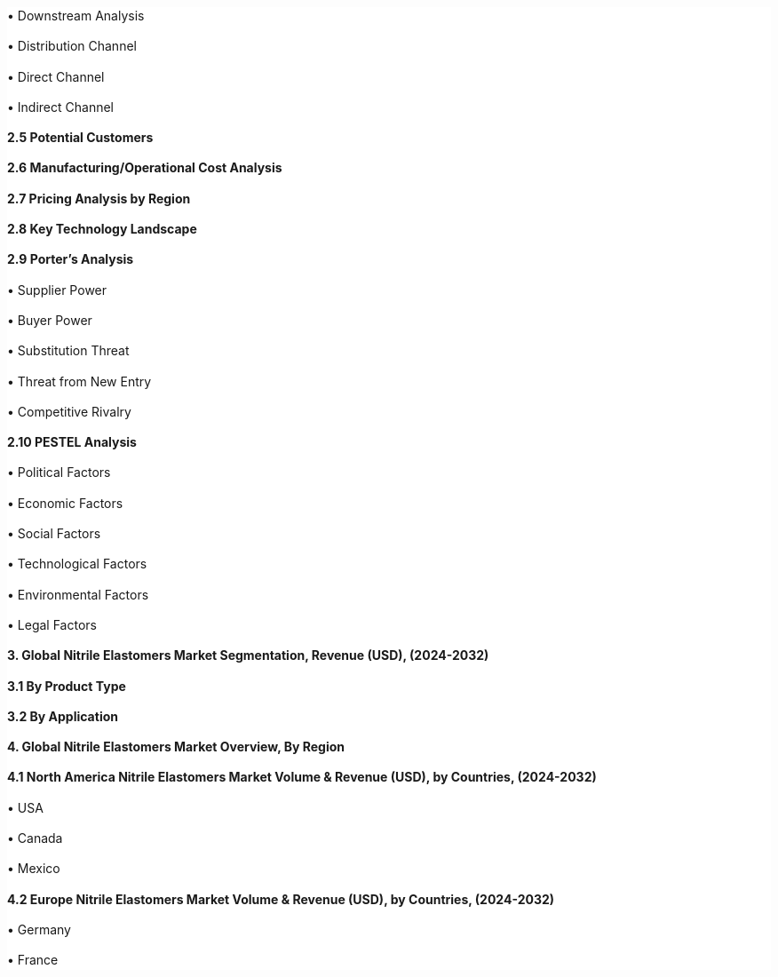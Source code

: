 • Downstream Analysis

• Distribution Channel

• Direct Channel

• Indirect Channel

<strong>2.5 Potential Customers</strong>

<strong>2.6 Manufacturing/Operational Cost Analysis</strong>

<strong>2.7 Pricing Analysis by Region</strong>

<strong>2.8 Key Technology Landscape</strong>

<strong>2.9 Porter’s Analysis</strong>

• Supplier Power

• Buyer Power

• Substitution Threat

• Threat from New Entry

• Competitive Rivalry

<strong>2.10 PESTEL Analysis</strong>

• Political Factors

• Economic Factors

• Social Factors

• Technological Factors

• Environmental Factors

• Legal Factors

<strong>3. Global Nitrile Elastomers Market Segmentation, Revenue (USD), (2024-2032)</strong>

<strong>3.1 By Product Type</strong>

<strong>3.2 By Application</strong>

<strong>4. Global Nitrile Elastomers Market Overview, By Region</strong>

<strong>4.1 North America Nitrile Elastomers Market Volume &amp; Revenue (USD), by Countries, (2024-2032)</strong>

• USA

• Canada

• Mexico

<strong>4.2 Europe Nitrile Elastomers Market Volume &amp; Revenue (USD), by Countries, (2024-2032)</strong>

• Germany

• France
